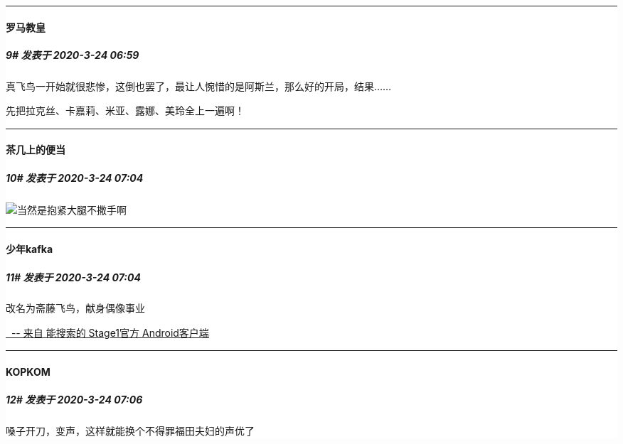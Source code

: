



-----

####  罗马教皇  
##### 9#       发表于 2020-3-24 06:59




真飞鸟一开始就很悲惨，这倒也罢了，最让人惋惜的是阿斯兰，那么好的开局，结果……


先把拉克丝、卡嘉莉、米亚、露娜、美玲全上一遍啊！







-----

####  茶几上的便当  
##### 10#       发表于 2020-3-24 07:04



<img src="https://static.saraba1st.com/image/smiley/face2017/037.png" referrerpolicy="no-referrer">当然是抱紧大腿不撒手啊







-----

####  少年kafka  
##### 11#       发表于 2020-3-24 07:04




改名为斋藤飞鸟，献身偶像事业

[  -- 来自 能搜索的 Stage1官方 Android客户端](https://www.coolapk.com/apk/140634)







-----

####  KOPKOM  
##### 12#       发表于 2020-3-24 07:06




嗓子开刀，变声，这样就能换个不得罪福田夫妇的声优了




